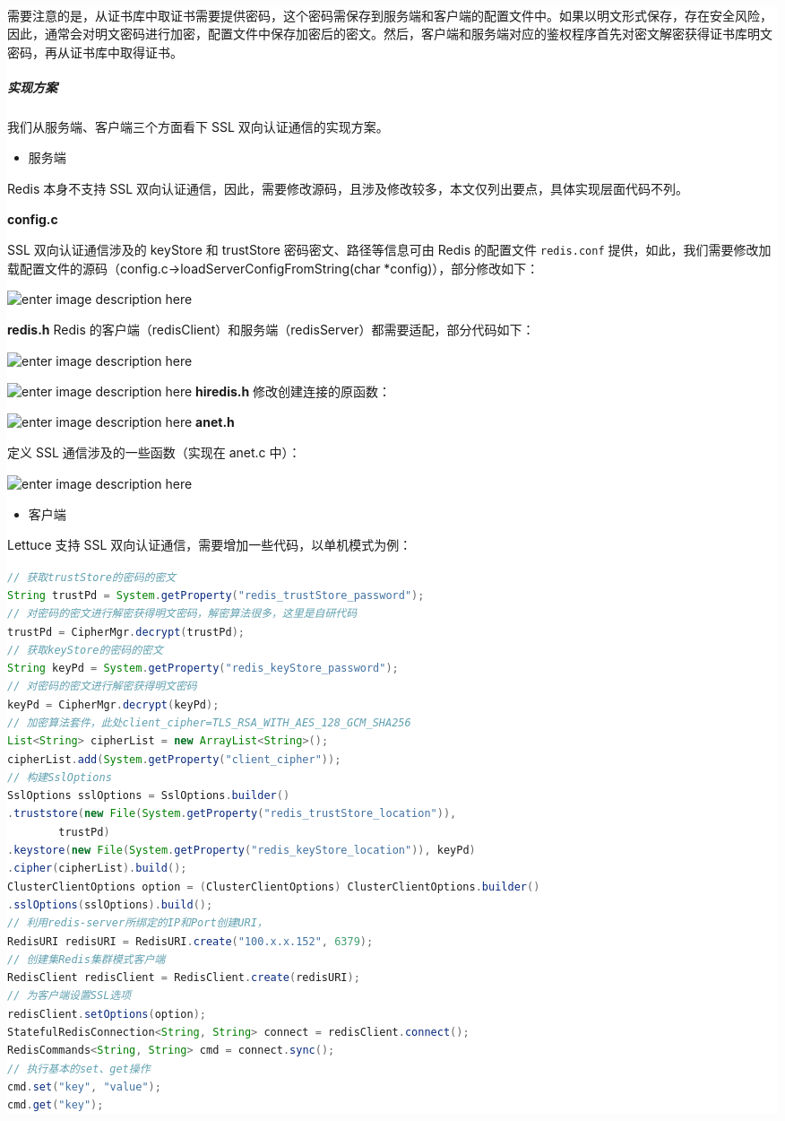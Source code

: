 需要注意的是，从证书库中取证书需要提供密码，这个密码需保存到服务端和客户端的配置文件中。如果以明文形式保存，存在安全风险，因此，通常会对明文密码进行加密，配置文件中保存加密后的密文。然后，客户端和服务端对应的鉴权程序首先对密文解密获得证书库明文密码，再从证书库中取得证书。

##### **实现方案**

我们从服务端、客户端三个方面看下 SSL 双向认证通信的实现方案。

- 服务端

Redis 本身不支持 SSL 双向认证通信，因此，需要修改源码，且涉及修改较多，本文仅列出要点，具体实现层面代码不列。

**config.c**

SSL 双向认证通信涉及的 keyStore 和 trustStore 密码密文、路径等信息可由 Redis 的配置文件 `redis.conf` 提供，如此，我们需要修改加载配置文件的源码（config.c->loadServerConfigFromString(char \*config)），部分修改如下：

![enter image description here](assets/03a25040-9671-11e8-9c35-b59aad3fef8b)

**redis.h** Redis 的客户端（redisClient）和服务端（redisServer）都需要适配，部分代码如下：

![enter image description here](assets/0bb767c0-9671-11e8-9f67-05ec09da262a)

![enter image description here](assets/19777490-9671-11e8-bd60-15398afc36e1) **hiredis.h** 修改创建连接的原函数：

![enter image description here](assets/28862170-9671-11e8-9f67-05ec09da262a) **anet.h**

定义 SSL 通信涉及的一些函数（实现在 anet.c 中）：

![enter image description here](assets/2e74d680-9671-11e8-9c35-b59aad3fef8b)

- 客户端

Lettuce 支持 SSL 双向认证通信，需要增加一些代码，以单机模式为例：

```java
// 获取trustStore的密码的密文
String trustPd = System.getProperty("redis_trustStore_password");
// 对密码的密文进行解密获得明文密码，解密算法很多，这里是自研代码
trustPd = CipherMgr.decrypt(trustPd);
// 获取keyStore的密码的密文
String keyPd = System.getProperty("redis_keyStore_password");
// 对密码的密文进行解密获得明文密码
keyPd = CipherMgr.decrypt(keyPd);
// 加密算法套件，此处client_cipher=TLS_RSA_WITH_AES_128_GCM_SHA256
List<String> cipherList = new ArrayList<String>();
cipherList.add(System.getProperty("client_cipher"));
// 构建SslOptions
SslOptions sslOptions = SslOptions.builder()
.truststore(new File(System.getProperty("redis_trustStore_location")),
        trustPd)
.keystore(new File(System.getProperty("redis_keyStore_location")), keyPd)
.cipher(cipherList).build();
ClusterClientOptions option = (ClusterClientOptions) ClusterClientOptions.builder()
.sslOptions(sslOptions).build();
// 利用redis-server所绑定的IP和Port创建URI，
RedisURI redisURI = RedisURI.create("100.x.x.152", 6379);
// 创建集Redis集群模式客户端
RedisClient redisClient = RedisClient.create(redisURI);
// 为客户端设置SSL选项
redisClient.setOptions(option);
StatefulRedisConnection<String, String> connect = redisClient.connect();
RedisCommands<String, String> cmd = connect.sync();
// 执行基本的set、get操作
cmd.set("key", "value");
cmd.get("key");
```
